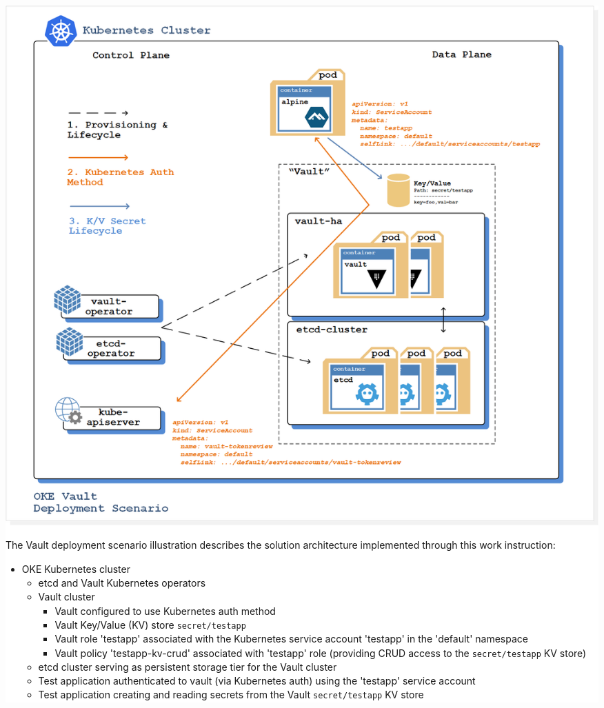 ![alt text](images/vault-deployment-scenario-v0.01.png "Vault on OKE deployment topology")

The Vault deployment scenario illustration describes the solution architecture implemented through this work instruction:

 - OKE Kubernetes cluster
   - etcd and Vault Kubernetes operators
   - Vault cluster
     - Vault configured to use Kubernetes auth method
     - Vault Key/Value (KV) store `secret/testapp`
     - Vault role 'testapp' associated with the Kubernetes service account 'testapp' in the 'default' namespace
     - Vault policy 'testapp-kv-crud' associated with 'testapp' role (providing CRUD access to the `secret/testapp` KV store)
   - etcd cluster serving as persistent storage tier for the Vault cluster
   - Test application authenticated to vault (via Kubernetes auth) using the 'testapp' service account
   - Test application creating and reading secrets from the Vault `secret/testapp` KV store
